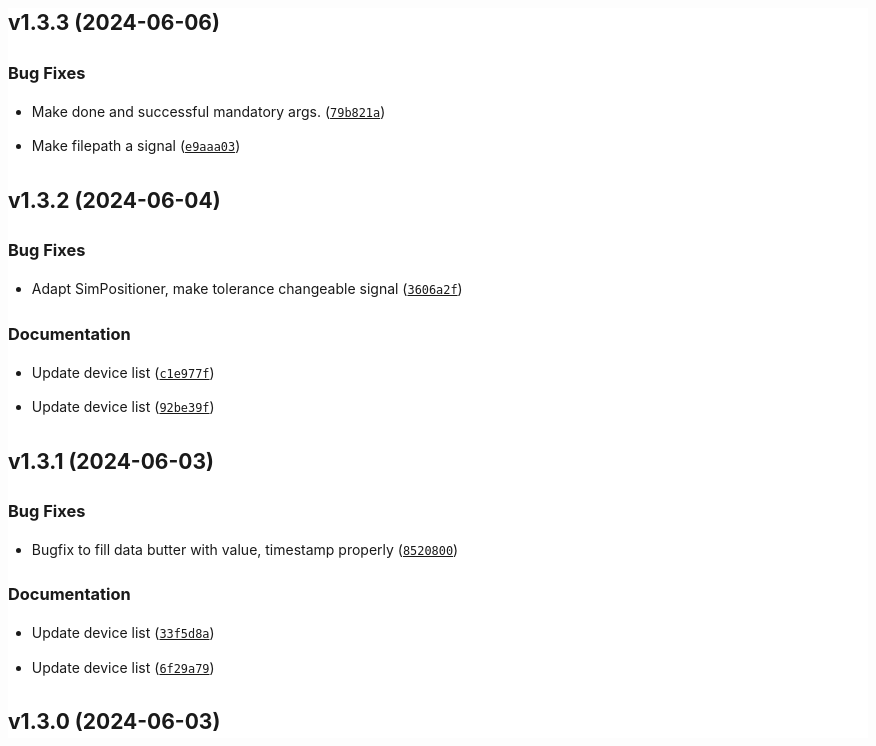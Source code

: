 
## v1.3.3 (2024-06-06)

### Bug Fixes

- Make done and successful mandatory args.
  ([`79b821a`](https://github.com/bec-project/ophyd_devices/commit/79b821ae7e38b78e35ab5165db590cb7123afbf4))

- Make filepath a signal
  ([`e9aaa03`](https://github.com/bec-project/ophyd_devices/commit/e9aaa0383e4120a09b6aa40b7e33fb53f31cb9a3))


## v1.3.2 (2024-06-04)

### Bug Fixes

- Adapt SimPositioner, make tolerance changeable signal
  ([`3606a2f`](https://github.com/bec-project/ophyd_devices/commit/3606a2fc5ad74ec949d388cc23fbd6618d1f3083))

### Documentation

- Update device list
  ([`c1e977f`](https://github.com/bec-project/ophyd_devices/commit/c1e977f639633167fe4e7dfb5f34b066c26933d0))

- Update device list
  ([`92be39f`](https://github.com/bec-project/ophyd_devices/commit/92be39f14fac756749631e64113d24f732bb5551))


## v1.3.1 (2024-06-03)

### Bug Fixes

- Bugfix to fill data butter with value, timestamp properly
  ([`8520800`](https://github.com/bec-project/ophyd_devices/commit/85208002a305fa657c469ff98b45174eb2c1f29a))

### Documentation

- Update device list
  ([`33f5d8a`](https://github.com/bec-project/ophyd_devices/commit/33f5d8a6291e4ddfd905d83ff5c9384d648a632d))

- Update device list
  ([`6f29a79`](https://github.com/bec-project/ophyd_devices/commit/6f29a797965187ed0a608d0bb07eaa25f414440e))


## v1.3.0 (2024-06-03)
